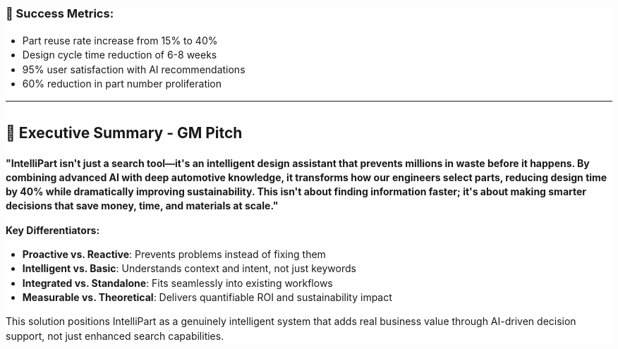 ### 🎯 Success Metrics:
- Part reuse rate increase from 15% to 40%
- Design cycle time reduction of 6-8 weeks
- 95% user satisfaction with AI recommendations
- 60% reduction in part number proliferation

---

## 🎤 Executive Summary - GM Pitch

**"IntelliPart isn't just a search tool—it's an intelligent design assistant that prevents millions in waste before it happens. By combining advanced AI with deep automotive knowledge, it transforms how our engineers select parts, reducing design time by 40% while dramatically improving sustainability. This isn't about finding information faster; it's about making smarter decisions that save money, time, and materials at scale."**

**Key Differentiators:**
- **Proactive vs. Reactive**: Prevents problems instead of fixing them
- **Intelligent vs. Basic**: Understands context and intent, not just keywords
- **Integrated vs. Standalone**: Fits seamlessly into existing workflows
- **Measurable vs. Theoretical**: Delivers quantifiable ROI and sustainability impact

This solution positions IntelliPart as a genuinely intelligent system that adds real business value through AI-driven decision support, not just enhanced search capabilities.
